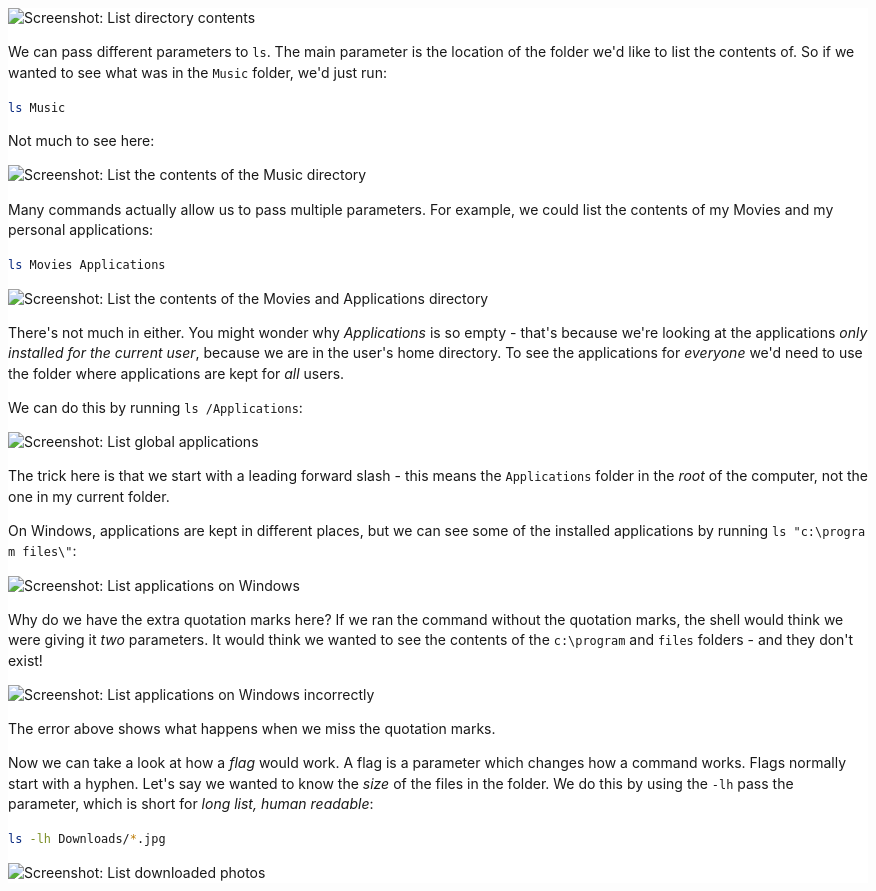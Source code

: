 ![Screenshot: List directory contents](./images/ls.png)

We can pass different parameters to `ls`. The main parameter is the location of the folder we'd like to list the contents of. So if we wanted to see what was in the `Music` folder, we'd just run:

```bash
ls Music
```

Not much to see here:

![Screenshot: List the contents of the Music directory](./images/ls-music.png)

Many commands actually allow us to pass multiple parameters. For example, we could list the contents of my Movies and my personal applications:

```bash
ls Movies Applications
```

![Screenshot: List the contents of the Movies and Applications directory](./images/ls-movies-apps.png)

There's not much in either. You might wonder why _Applications_ is so empty - that's because we're looking at the applications _only installed for the current user_, because we are in the user's home directory. To see the applications for _everyone_ we'd need to use the folder where applications are kept for _all_ users.

We can do this by running `ls /Applications`:

![Screenshot: List global applications](./images/ls-applications.png)

The trick here is that we start with a leading forward slash - this means the `Applications` folder in the _root_ of the computer, not the one in my current folder.

On Windows, applications are kept in different places, but we can see some of the installed applications by running `ls "c:\program files\"`:

![Screenshot: List applications on Windows](./images/ls-applications-windows.png)

Why do we have the extra quotation marks here? If we ran the command without the quotation marks, the shell would think we were giving it _two_ parameters. It would think we wanted to see the contents of the `c:\program` and `files` folders - and they don't exist!

![Screenshot: List applications on Windows incorrectly](./images/ls-applications-windows-error.png)

The error above shows what happens when we miss the quotation marks.

Now we can take a look at how a _flag_ would work. A flag is a parameter which changes how a command works. Flags normally start with a hyphen. Let's say we wanted to know the _size_ of the files in the folder. We do this by using the `-lh` pass the parameter, which is short for _long list, human readable_:

```bash
ls -lh Downloads/*.jpg
```

![Screenshot: List downloaded photos](./images/ls-downloads.png)
